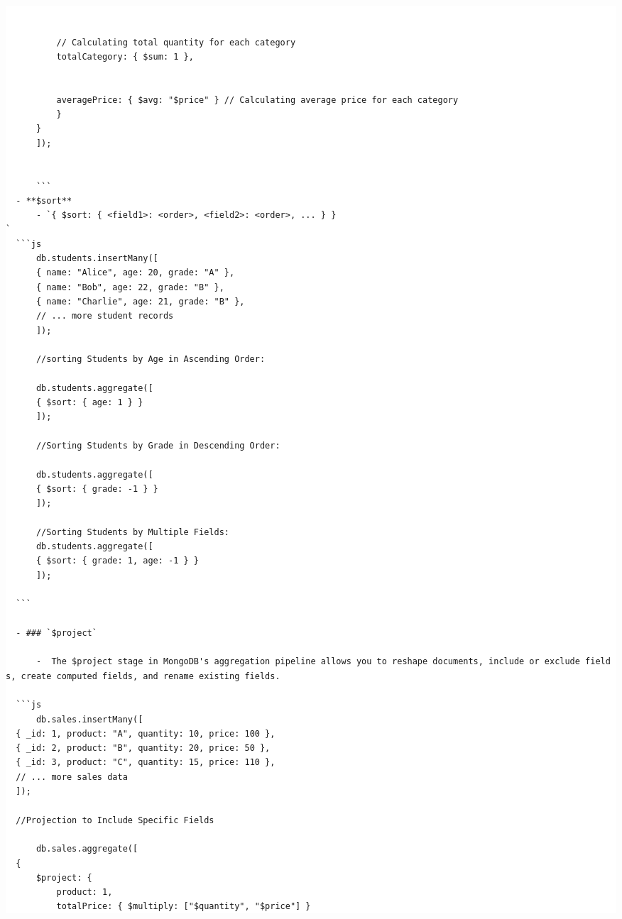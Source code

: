   ```


            // Calculating total quantity for each category
            totalCategory: { $sum: 1 }, 


            averagePrice: { $avg: "$price" } // Calculating average price for each category
            }
        }
        ]);


        ```
    - **$sort**
        - `{ $sort: { <field1>: <order>, <field2>: <order>, ... } }
`
    ```js
        db.students.insertMany([
        { name: "Alice", age: 20, grade: "A" },
        { name: "Bob", age: 22, grade: "B" },
        { name: "Charlie", age: 21, grade: "B" },
        // ... more student records
        ]);

        //sorting Students by Age in Ascending Order:

        db.students.aggregate([
        { $sort: { age: 1 } }
        ]);

        //Sorting Students by Grade in Descending Order:

        db.students.aggregate([
        { $sort: { grade: -1 } }
        ]);

        //Sorting Students by Multiple Fields:
        db.students.aggregate([
        { $sort: { grade: 1, age: -1 } }
        ]);

    ```

    - ### `$project`

        -  The $project stage in MongoDB's aggregation pipeline allows you to reshape documents, include or exclude fields, create computed fields, and rename existing fields.

    ```js
        db.sales.insertMany([
    { _id: 1, product: "A", quantity: 10, price: 100 },
    { _id: 2, product: "B", quantity: 20, price: 50 },
    { _id: 3, product: "C", quantity: 15, price: 110 },
    // ... more sales data
    ]);

    //Projection to Include Specific Fields

        db.sales.aggregate([
    {
        $project: {
            product: 1,
            totalPrice: { $multiply: ["$quantity", "$price"] }
  ```